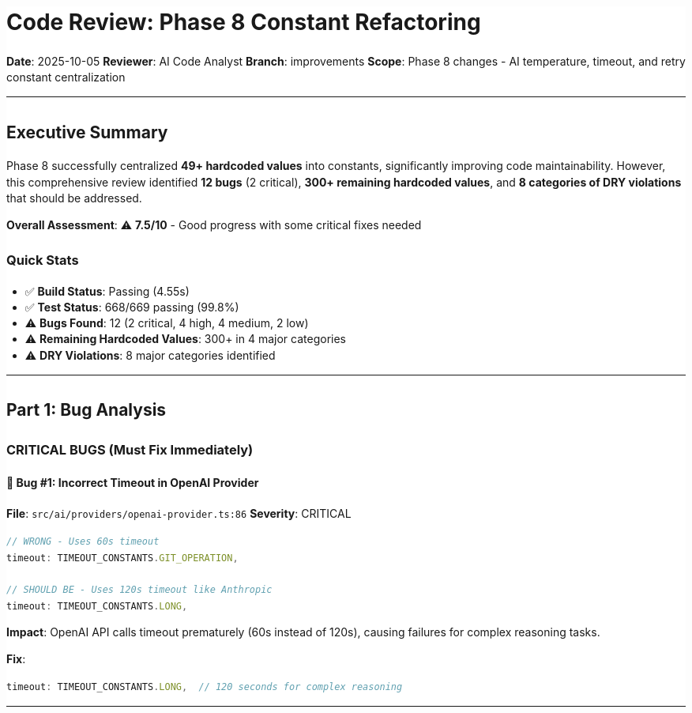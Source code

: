 # Code Review: Phase 8 Constant Refactoring

**Date**: 2025-10-05
**Reviewer**: AI Code Analyst
**Branch**: improvements
**Scope**: Phase 8 changes - AI temperature, timeout, and retry constant centralization

---

## Executive Summary

Phase 8 successfully centralized **49+ hardcoded values** into constants, significantly improving code maintainability. However, this comprehensive review identified **12 bugs** (2 critical), **300+ remaining hardcoded values**, and **8 categories of DRY violations** that should be addressed.

**Overall Assessment**: ⚠️ **7.5/10** - Good progress with some critical fixes needed

### Quick Stats
- ✅ **Build Status**: Passing (4.55s)
- ✅ **Test Status**: 668/669 passing (99.8%)
- ⚠️ **Bugs Found**: 12 (2 critical, 4 high, 4 medium, 2 low)
- ⚠️ **Remaining Hardcoded Values**: 300+ in 4 major categories
- ⚠️ **DRY Violations**: 8 major categories identified

---

## Part 1: Bug Analysis

### CRITICAL BUGS (Must Fix Immediately)

#### 🔴 Bug #1: Incorrect Timeout in OpenAI Provider
**File**: `src/ai/providers/openai-provider.ts:86`
**Severity**: CRITICAL

```typescript
// WRONG - Uses 60s timeout
timeout: TIMEOUT_CONSTANTS.GIT_OPERATION,

// SHOULD BE - Uses 120s timeout like Anthropic
timeout: TIMEOUT_CONSTANTS.LONG,
```

**Impact**: OpenAI API calls timeout prematurely (60s instead of 120s), causing failures for complex reasoning tasks.

**Fix**:
```typescript
timeout: TIMEOUT_CONSTANTS.LONG,  // 120 seconds for complex reasoning
```

---
